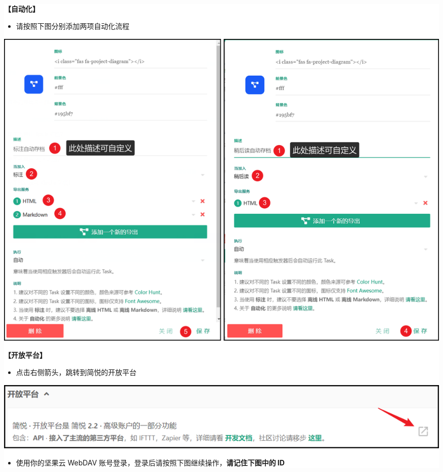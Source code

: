 **【自动化】**

*   请按照下图分别添加两项自动化流程

![](Extras/Media/8b2ac2730816a6d8d1c765c8026f2802.png)

**【开放平台】**

*   点击右侧箭头，跳转到简悦的开放平台

![](Extras/Media/fbd74f16f86886388ff0b5075dbd0c57.png)

*   使用你的坚果云 WebDAV 账号登录，登录后请按照下图继续操作，**请记住下图中的 ID**
